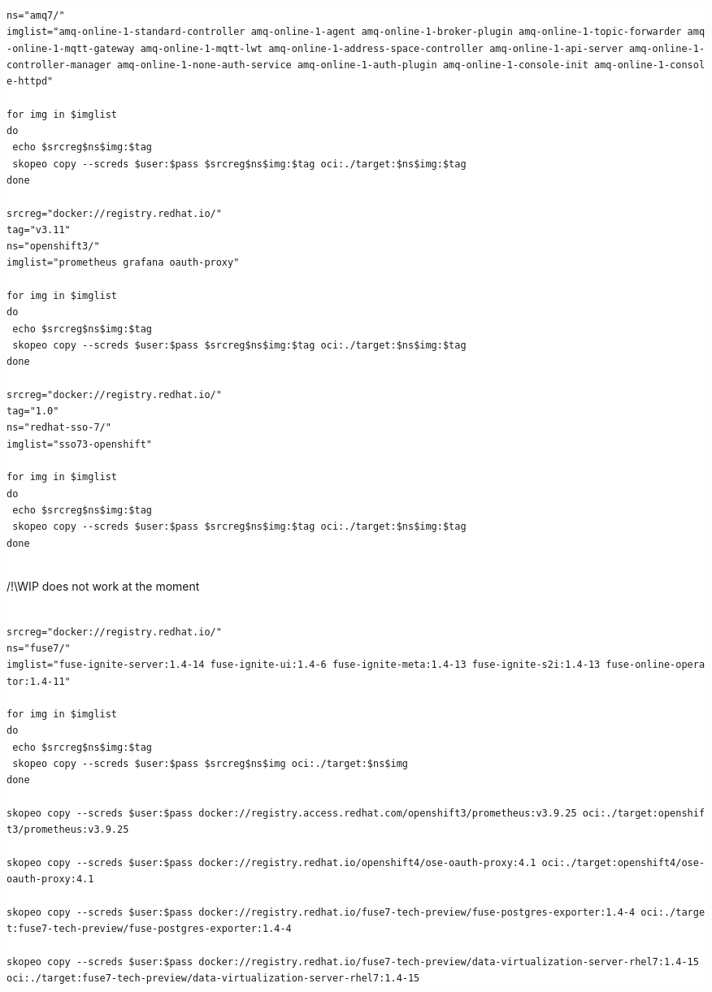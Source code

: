 ```
ns="amq7/"
imglist="amq-online-1-standard-controller amq-online-1-agent amq-online-1-broker-plugin amq-online-1-topic-forwarder amq-online-1-mqtt-gateway amq-online-1-mqtt-lwt amq-online-1-address-space-controller amq-online-1-api-server amq-online-1-controller-manager amq-online-1-none-auth-service amq-online-1-auth-plugin amq-online-1-console-init amq-online-1-console-httpd"

for img in $imglist
do
 echo $srcreg$ns$img:$tag
 skopeo copy --screds $user:$pass $srcreg$ns$img:$tag oci:./target:$ns$img:$tag
done

srcreg="docker://registry.redhat.io/"
tag="v3.11"
ns="openshift3/"
imglist="prometheus grafana oauth-proxy"

for img in $imglist
do
 echo $srcreg$ns$img:$tag
 skopeo copy --screds $user:$pass $srcreg$ns$img:$tag oci:./target:$ns$img:$tag
done

srcreg="docker://registry.redhat.io/"
tag="1.0"
ns="redhat-sso-7/"
imglist="sso73-openshift"

for img in $imglist
do
 echo $srcreg$ns$img:$tag
 skopeo copy --screds $user:$pass $srcreg$ns$img:$tag oci:./target:$ns$img:$tag
done


```

/!\WIP does not work at the moment
```

srcreg="docker://registry.redhat.io/"
ns="fuse7/"
imglist="fuse-ignite-server:1.4-14 fuse-ignite-ui:1.4-6 fuse-ignite-meta:1.4-13 fuse-ignite-s2i:1.4-13 fuse-online-operator:1.4-11"

for img in $imglist
do
 echo $srcreg$ns$img:$tag
 skopeo copy --screds $user:$pass $srcreg$ns$img oci:./target:$ns$img
done

skopeo copy --screds $user:$pass docker://registry.access.redhat.com/openshift3/prometheus:v3.9.25 oci:./target:openshift3/prometheus:v3.9.25

skopeo copy --screds $user:$pass docker://registry.redhat.io/openshift4/ose-oauth-proxy:4.1 oci:./target:openshift4/ose-oauth-proxy:4.1

skopeo copy --screds $user:$pass docker://registry.redhat.io/fuse7-tech-preview/fuse-postgres-exporter:1.4-4 oci:./target:fuse7-tech-preview/fuse-postgres-exporter:1.4-4

skopeo copy --screds $user:$pass docker://registry.redhat.io/fuse7-tech-preview/data-virtualization-server-rhel7:1.4-15 oci:./target:fuse7-tech-preview/data-virtualization-server-rhel7:1.4-15

```